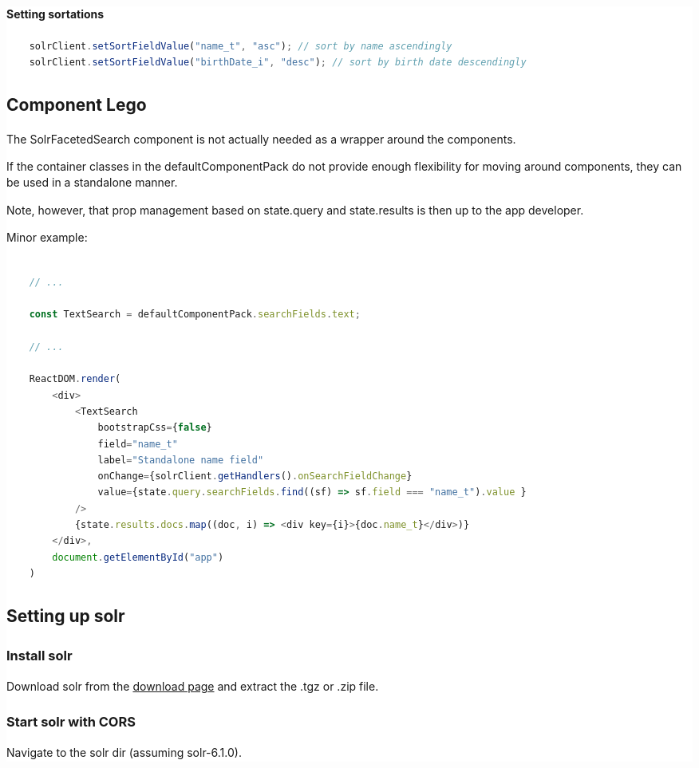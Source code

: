 #### Setting sortations
```javascript
	solrClient.setSortFieldValue("name_t", "asc"); // sort by name ascendingly
	solrClient.setSortFieldValue("birthDate_i", "desc"); // sort by birth date descendingly
```

## Component Lego

The SolrFacetedSearch component is not actually needed as a wrapper around the components.

If the container classes in the defaultComponentPack do not provide enough flexibility for moving around components,
they can be used in a standalone manner.

Note, however, that prop management based on state.query and state.results is then up to the app developer.

Minor example:
```javascript

	// ...

	const TextSearch = defaultComponentPack.searchFields.text;

	// ...

	ReactDOM.render(
		<div>
			<TextSearch
				bootstrapCss={false}
				field="name_t"
				label="Standalone name field"
				onChange={solrClient.getHandlers().onSearchFieldChange}
				value={state.query.searchFields.find((sf) => sf.field === "name_t").value }
			/>
			{state.results.docs.map((doc, i) => <div key={i}>{doc.name_t}</div>)}
		</div>,
		document.getElementById("app")
	)
```



## Setting up solr

### Install solr

Download solr from the [download page](http://lucene.apache.org/solr/mirrors-solr-latest-redir.html) and extract the .tgz or .zip file.

### Start solr with CORS

Navigate to the solr dir (assuming solr-6.1.0).
